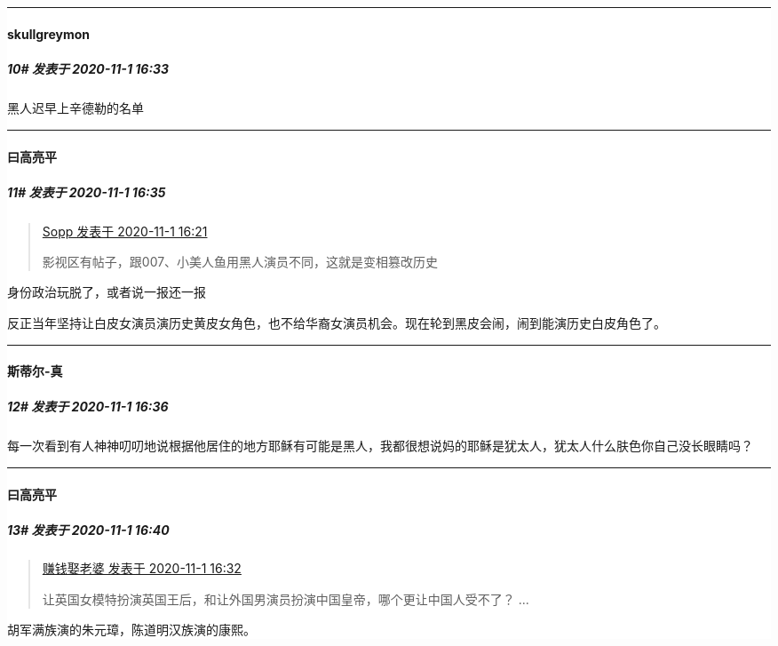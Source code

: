 
*****

####  skullgreymon  
##### 10#       发表于 2020-11-1 16:33




黑人迟早上辛德勒的名单







*****

####  曰高亮平  
##### 11#       发表于 2020-11-1 16:35



<blockquote><a href="httphttps://bbs.saraba1st.com/2b/forum.php?mod=redirect&amp;goto=findpost&amp;pid=49250483&amp;ptid=1969660" target="_blank">Sopp 发表于 2020-11-1 16:21</a>

影视区有帖子，跟007、小美人鱼用黑人演员不同，这就是变相篡改历史</blockquote>
身份政治玩脱了，或者说一报还一报


反正当年坚持让白皮女演员演历史黄皮女角色，也不给华裔女演员机会。现在轮到黑皮会闹，闹到能演历史白皮角色了。







*****

####  斯蒂尔-真  
##### 12#       发表于 2020-11-1 16:36




每一次看到有人神神叨叨地说根据他居住的地方耶稣有可能是黑人，我都很想说妈的耶稣是犹太人，犹太人什么肤色你自己没长眼睛吗？







*****

####  曰高亮平  
##### 13#       发表于 2020-11-1 16:40



<blockquote><a href="httphttps://bbs.saraba1st.com/2b/forum.php?mod=redirect&amp;goto=findpost&amp;pid=49250580&amp;ptid=1969660" target="_blank">赚钱娶老婆 发表于 2020-11-1 16:32</a>

让英国女模特扮演英国王后，和让外国男演员扮演中国皇帝，哪个更让中国人受不了？ ...</blockquote>
胡军满族演的朱元璋，陈道明汉族演的康熙。

